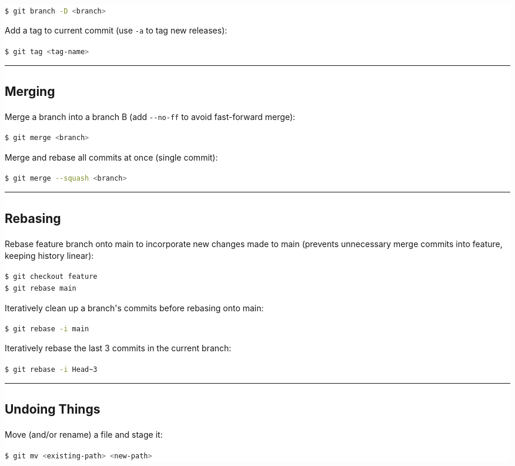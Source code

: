 ```bash
$ git branch -D <branch>
```

Add a tag to current commit (use `-a` to tag new releases):

```bash
$ git tag <tag-name>
```

---

## Merging

Merge a branch into a branch B (add `--no-ff` to avoid fast-forward merge):

```bash
$ git merge <branch>
```

Merge and rebase all commits at once (single commit):

```bash
$ git merge --squash <branch>
```

---

## Rebasing

Rebase feature branch onto main to incorporate new changes made to main (prevents unnecessary merge commits into feature, keeping history linear):

```bash
$ git checkout feature
$ git rebase main
```

Iteratively clean up a branch's commits before rebasing onto main:

```bash
$ git rebase -i main
```

Iteratively rebase the last 3 commits in the current branch:

```bash
$ git rebase -i Head~3
```

---

## Undoing Things

Move (and/or rename) a file and stage it:

```bash
$ git mv <existing-path> <new-path>
```
